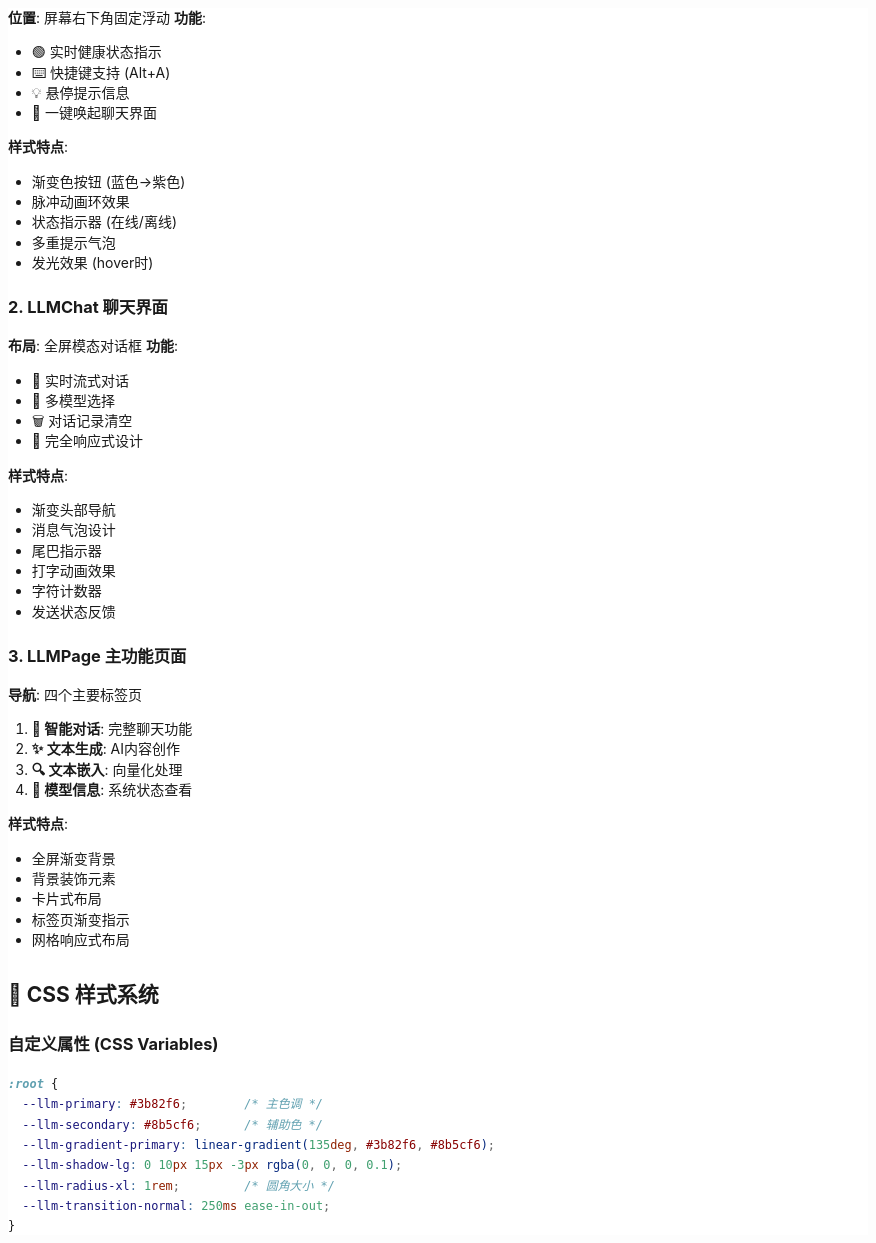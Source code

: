 **位置**: 屏幕右下角固定浮动
**功能**: 
- 🟢 实时健康状态指示
- ⌨️ 快捷键支持 (Alt+A)
- 💡 悬停提示信息
- 🎯 一键唤起聊天界面

**样式特点**:
- 渐变色按钮 (蓝色→紫色)
- 脉冲动画环效果
- 状态指示器 (在线/离线)
- 多重提示气泡
- 发光效果 (hover时)

### 2. LLMChat 聊天界面

**布局**: 全屏模态对话框
**功能**:
- 💬 实时流式对话
- 🤖 多模型选择
- 🗑️ 对话记录清空
- 📱 完全响应式设计

**样式特点**:
- 渐变头部导航
- 消息气泡设计
- 尾巴指示器
- 打字动画效果
- 字符计数器
- 发送状态反馈

### 3. LLMPage 主功能页面

**导航**: 四个主要标签页
1. **💬 智能对话**: 完整聊天功能
2. **✨ 文本生成**: AI内容创作
3. **🔍 文本嵌入**: 向量化处理
4. **🤖 模型信息**: 系统状态查看

**样式特点**:
- 全屏渐变背景
- 背景装饰元素
- 卡片式布局
- 标签页渐变指示
- 网格响应式布局

## 🎨 CSS 样式系统

### 自定义属性 (CSS Variables)
```css
:root {
  --llm-primary: #3b82f6;        /* 主色调 */
  --llm-secondary: #8b5cf6;      /* 辅助色 */
  --llm-gradient-primary: linear-gradient(135deg, #3b82f6, #8b5cf6);
  --llm-shadow-lg: 0 10px 15px -3px rgba(0, 0, 0, 0.1);
  --llm-radius-xl: 1rem;         /* 圆角大小 */
  --llm-transition-normal: 250ms ease-in-out;
}
```
